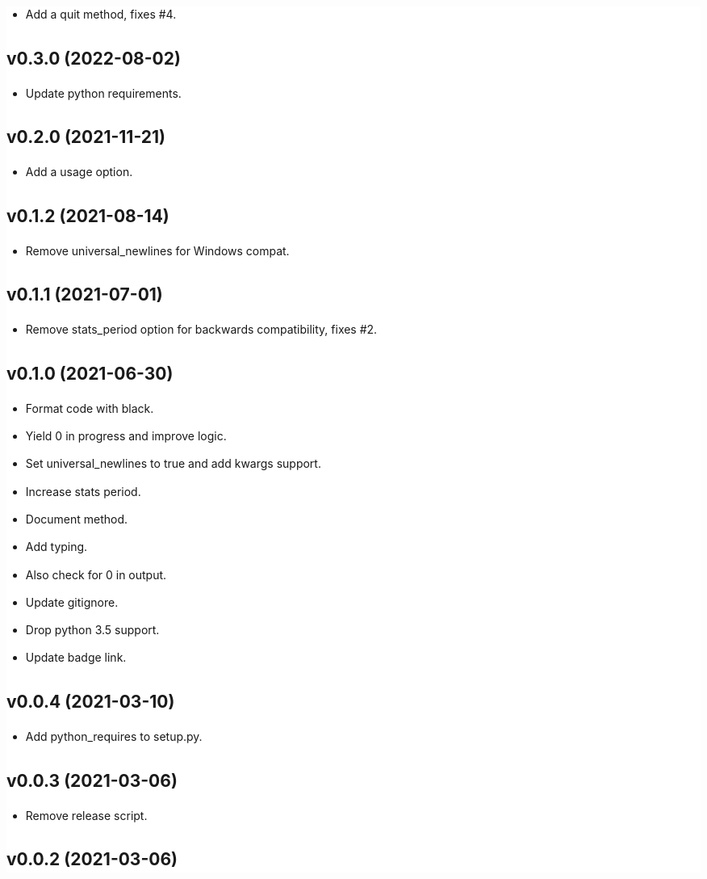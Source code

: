 * Add a quit method, fixes #4.


## v0.3.0 (2022-08-02)

* Update python requirements.


## v0.2.0 (2021-11-21)

* Add a usage option.


## v0.1.2 (2021-08-14)

* Remove universal_newlines for Windows compat.


## v0.1.1 (2021-07-01)

* Remove stats_period option for backwards compatibility, fixes #2.


## v0.1.0 (2021-06-30)

* Format code with black.

* Yield 0 in progress and improve logic.

* Set universal_newlines to true and add kwargs support.

* Increase stats period.

* Document method.

* Add typing.

* Also check for 0 in output.

* Update gitignore.

* Drop python 3.5 support.

* Update badge link.


## v0.0.4 (2021-03-10)

* Add python_requires to setup.py.


## v0.0.3 (2021-03-06)

* Remove release script.


## v0.0.2 (2021-03-06)
